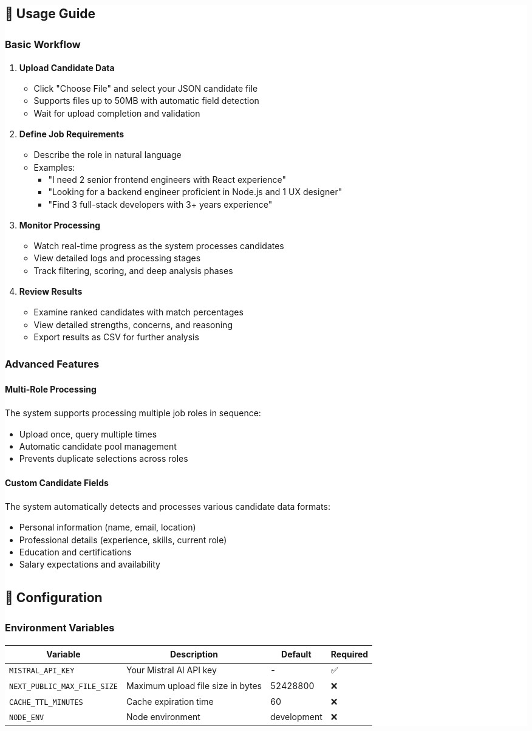 ## 🎯 Usage Guide

### Basic Workflow

1. **Upload Candidate Data**
   - Click "Choose File" and select your JSON candidate file
   - Supports files up to 50MB with automatic field detection
   - Wait for upload completion and validation

2. **Define Job Requirements**
   - Describe the role in natural language
   - Examples:
     - "I need 2 senior frontend engineers with React experience"
     - "Looking for a backend engineer proficient in Node.js and 1 UX designer"
     - "Find 3 full-stack developers with 3+ years experience"

3. **Monitor Processing**
   - Watch real-time progress as the system processes candidates
   - View detailed logs and processing stages
   - Track filtering, scoring, and deep analysis phases

4. **Review Results**
   - Examine ranked candidates with match percentages
   - View detailed strengths, concerns, and reasoning
   - Export results as CSV for further analysis

### Advanced Features

#### Multi-Role Processing
The system supports processing multiple job roles in sequence:
- Upload once, query multiple times
- Automatic candidate pool management
- Prevents duplicate selections across roles

#### Custom Candidate Fields
The system automatically detects and processes various candidate data formats:
- Personal information (name, email, location)
- Professional details (experience, skills, current role)
- Education and certifications
- Salary expectations and availability

## 🔧 Configuration

### Environment Variables

| Variable | Description | Default | Required |
|----------|-------------|---------|----------|
| `MISTRAL_API_KEY` | Your Mistral AI API key | - | ✅ |
| `NEXT_PUBLIC_MAX_FILE_SIZE` | Maximum upload file size in bytes | 52428800 | ❌ |
| `CACHE_TTL_MINUTES` | Cache expiration time | 60 | ❌ |
| `NODE_ENV` | Node environment | development | ❌ |
